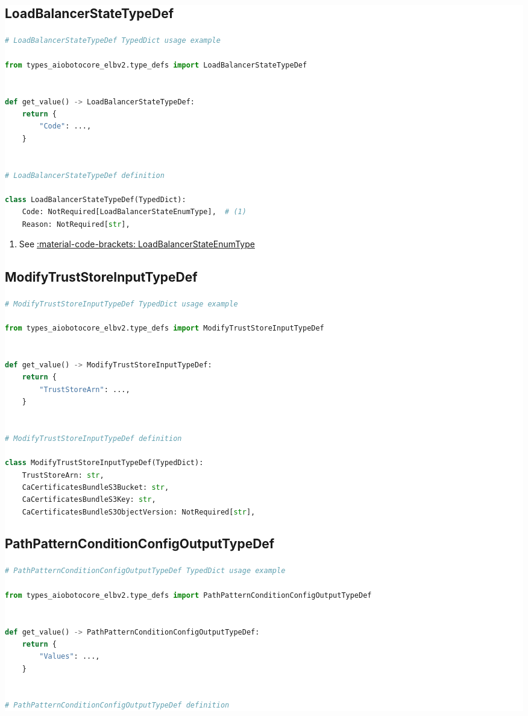 
## LoadBalancerStateTypeDef

```python
# LoadBalancerStateTypeDef TypedDict usage example

from types_aiobotocore_elbv2.type_defs import LoadBalancerStateTypeDef


def get_value() -> LoadBalancerStateTypeDef:
    return {
        "Code": ...,
    }


# LoadBalancerStateTypeDef definition

class LoadBalancerStateTypeDef(TypedDict):
    Code: NotRequired[LoadBalancerStateEnumType],  # (1)
    Reason: NotRequired[str],
```

1. See [:material-code-brackets: LoadBalancerStateEnumType](./literals.md#loadbalancerstateenumtype)

## ModifyTrustStoreInputTypeDef

```python
# ModifyTrustStoreInputTypeDef TypedDict usage example

from types_aiobotocore_elbv2.type_defs import ModifyTrustStoreInputTypeDef


def get_value() -> ModifyTrustStoreInputTypeDef:
    return {
        "TrustStoreArn": ...,
    }


# ModifyTrustStoreInputTypeDef definition

class ModifyTrustStoreInputTypeDef(TypedDict):
    TrustStoreArn: str,
    CaCertificatesBundleS3Bucket: str,
    CaCertificatesBundleS3Key: str,
    CaCertificatesBundleS3ObjectVersion: NotRequired[str],
```


## PathPatternConditionConfigOutputTypeDef

```python
# PathPatternConditionConfigOutputTypeDef TypedDict usage example

from types_aiobotocore_elbv2.type_defs import PathPatternConditionConfigOutputTypeDef


def get_value() -> PathPatternConditionConfigOutputTypeDef:
    return {
        "Values": ...,
    }


# PathPatternConditionConfigOutputTypeDef definition

```